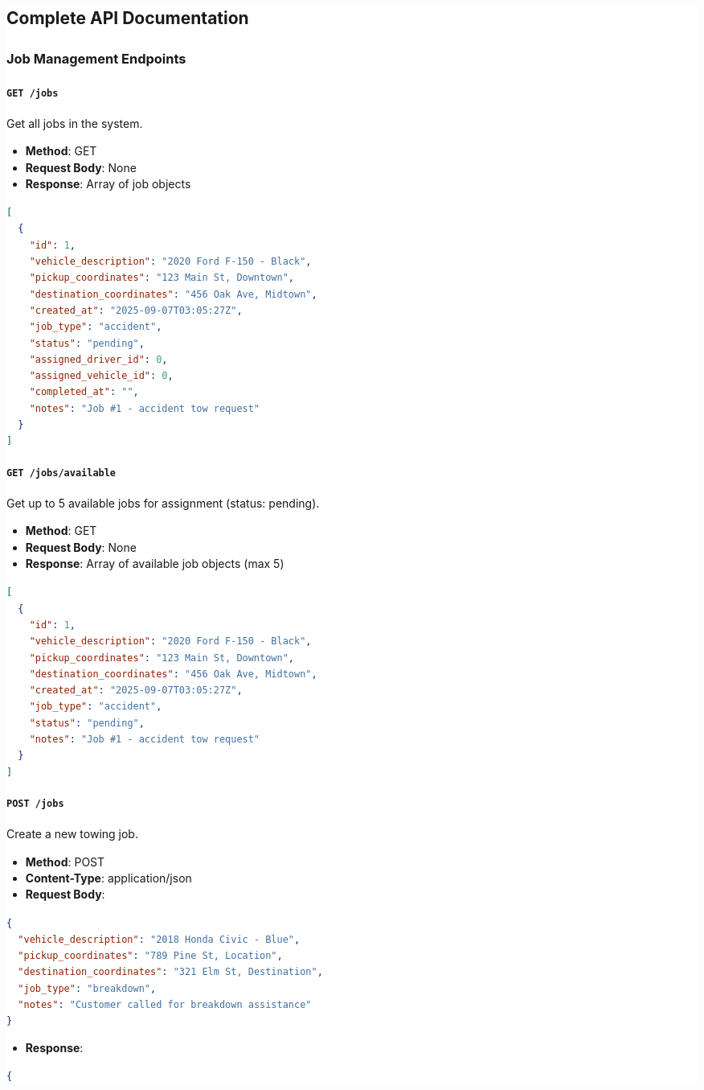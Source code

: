 ## Complete API Documentation

### Job Management Endpoints

#### `GET /jobs`
Get all jobs in the system.
- **Method**: GET
- **Request Body**: None
- **Response**: Array of job objects
```json
[
  {
    "id": 1,
    "vehicle_description": "2020 Ford F-150 - Black",
    "pickup_coordinates": "123 Main St, Downtown",
    "destination_coordinates": "456 Oak Ave, Midtown",
    "created_at": "2025-09-07T03:05:27Z",
    "job_type": "accident",
    "status": "pending",
    "assigned_driver_id": 0,
    "assigned_vehicle_id": 0,
    "completed_at": "",
    "notes": "Job #1 - accident tow request"
  }
]
```

#### `GET /jobs/available`
Get up to 5 available jobs for assignment (status: pending).
- **Method**: GET  
- **Request Body**: None
- **Response**: Array of available job objects (max 5)
```json
[
  {
    "id": 1,
    "vehicle_description": "2020 Ford F-150 - Black", 
    "pickup_coordinates": "123 Main St, Downtown",
    "destination_coordinates": "456 Oak Ave, Midtown",
    "created_at": "2025-09-07T03:05:27Z",
    "job_type": "accident",
    "status": "pending",
    "notes": "Job #1 - accident tow request"
  }
]
```

#### `POST /jobs`
Create a new towing job.
- **Method**: POST
- **Content-Type**: application/json
- **Request Body**:
```json
{
  "vehicle_description": "2018 Honda Civic - Blue",
  "pickup_coordinates": "789 Pine St, Location",
  "destination_coordinates": "321 Elm St, Destination", 
  "job_type": "breakdown",
  "notes": "Customer called for breakdown assistance"
}
```
- **Response**:
```json
{
```